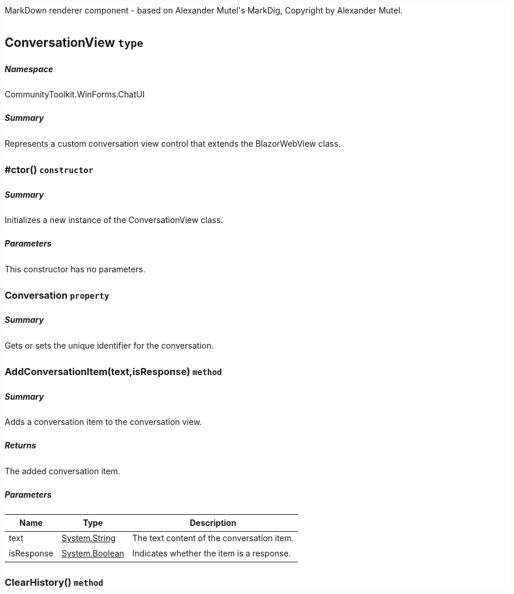 MarkDown renderer component - based on Alexander Mutel's MarkDig, 
 Copyright by Alexander Mutel.

<a name='T-CommunityToolkit-WinForms-ChatUI-ConversationView'></a>
## ConversationView `type`

##### Namespace

CommunityToolkit.WinForms.ChatUI

##### Summary

Represents a custom conversation view control that extends 
 the BlazorWebView class.

<a name='M-CommunityToolkit-WinForms-ChatUI-ConversationView-#ctor'></a>
### #ctor() `constructor`

##### Summary

Initializes a new instance of the ConversationView class.

##### Parameters

This constructor has no parameters.

<a name='P-CommunityToolkit-WinForms-ChatUI-ConversationView-Conversation'></a>
### Conversation `property`

##### Summary

Gets or sets the unique identifier for the conversation.

<a name='M-CommunityToolkit-WinForms-ChatUI-ConversationView-AddConversationItem-System-String,System-Boolean-'></a>
### AddConversationItem(text,isResponse) `method`

##### Summary

Adds a conversation item to the conversation view.

##### Returns

The added conversation item.

##### Parameters

| Name | Type | Description |
| ---- | ---- | ----------- |
| text | [System.String](http://msdn.microsoft.com/query/dev14.query?appId=Dev14IDEF1&l=EN-US&k=k:System.String 'System.String') | The text content of the conversation item. |
| isResponse | [System.Boolean](http://msdn.microsoft.com/query/dev14.query?appId=Dev14IDEF1&l=EN-US&k=k:System.Boolean 'System.Boolean') | Indicates whether the item is a response. |

<a name='M-CommunityToolkit-WinForms-ChatUI-ConversationView-ClearHistory'></a>
### ClearHistory() `method`

